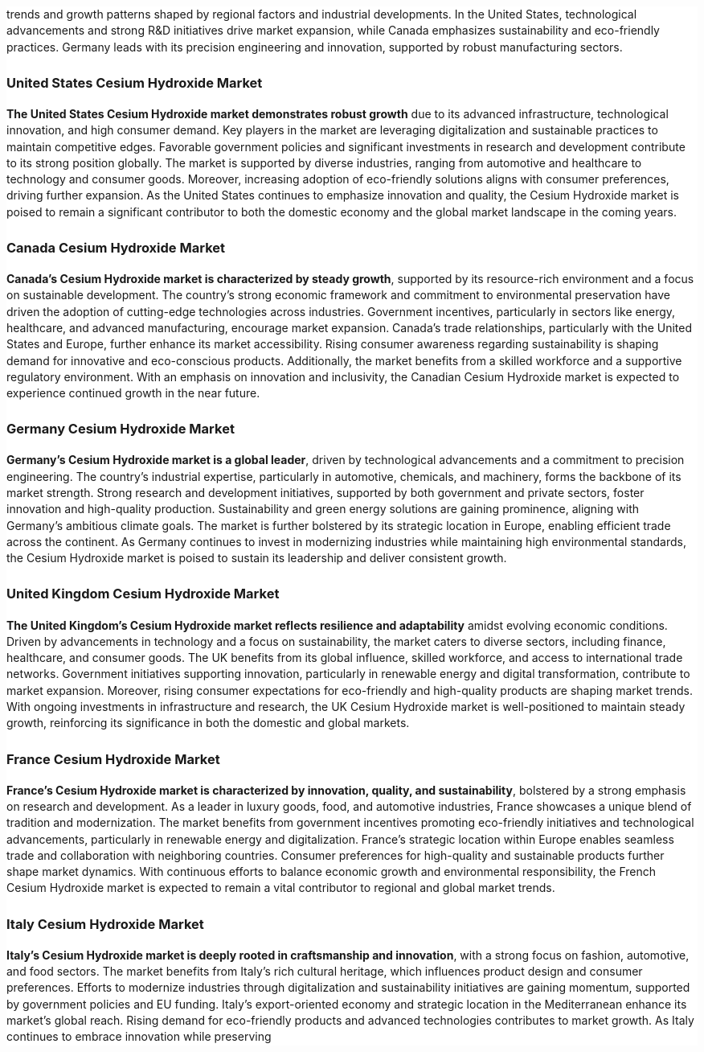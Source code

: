 trends and growth patterns shaped by regional factors and industrial developments. In the United States, technological advancements and strong R&amp;D initiatives drive market expansion, while Canada emphasizes sustainability and eco-friendly practices. Germany leads with its precision engineering and innovation, supported by robust manufacturing sectors.</span></em></p></blockquote><h3><strong>United States Cesium Hydroxide Market</strong></h3><p><strong>The United States Cesium Hydroxide market demonstrates robust growth</strong> due to its advanced infrastructure, technological innovation, and high consumer demand. Key players in the market are leveraging digitalization and sustainable practices to maintain competitive edges. Favorable government policies and significant investments in research and development contribute to its strong position globally. The market is supported by diverse industries, ranging from automotive and healthcare to technology and consumer goods. Moreover, increasing adoption of eco-friendly solutions aligns with consumer preferences, driving further expansion. As the United States continues to emphasize innovation and quality, the Cesium Hydroxide market is poised to remain a significant contributor to both the domestic economy and the global market landscape in the coming years.</p><h3><strong>Canada Cesium Hydroxide Market</strong></h3><p><strong>Canada&rsquo;s Cesium Hydroxide market is characterized by steady growth</strong>, supported by its resource-rich environment and a focus on sustainable development. The country&rsquo;s strong economic framework and commitment to environmental preservation have driven the adoption of cutting-edge technologies across industries. Government incentives, particularly in sectors like energy, healthcare, and advanced manufacturing, encourage market expansion. Canada&rsquo;s trade relationships, particularly with the United States and Europe, further enhance its market accessibility. Rising consumer awareness regarding sustainability is shaping demand for innovative and eco-conscious products. Additionally, the market benefits from a skilled workforce and a supportive regulatory environment. With an emphasis on innovation and inclusivity, the Canadian Cesium Hydroxide market is expected to experience continued growth in the near future.</p><h3><strong>Germany Cesium Hydroxide Market</strong></h3><p><strong>Germany&rsquo;s Cesium Hydroxide market is a global leader</strong>, driven by technological advancements and a commitment to precision engineering. The country&rsquo;s industrial expertise, particularly in automotive, chemicals, and machinery, forms the backbone of its market strength. Strong research and development initiatives, supported by both government and private sectors, foster innovation and high-quality production. Sustainability and green energy solutions are gaining prominence, aligning with Germany&rsquo;s ambitious climate goals. The market is further bolstered by its strategic location in Europe, enabling efficient trade across the continent. As Germany continues to invest in modernizing industries while maintaining high environmental standards, the Cesium Hydroxide market is poised to sustain its leadership and deliver consistent growth.</p><h3><strong>United Kingdom Cesium Hydroxide Market</strong></h3><p><strong>The United Kingdom&rsquo;s Cesium Hydroxide market reflects resilience and adaptability</strong> amidst evolving economic conditions. Driven by advancements in technology and a focus on sustainability, the market caters to diverse sectors, including finance, healthcare, and consumer goods. The UK benefits from its global influence, skilled workforce, and access to international trade networks. Government initiatives supporting innovation, particularly in renewable energy and digital transformation, contribute to market expansion. Moreover, rising consumer expectations for eco-friendly and high-quality products are shaping market trends. With ongoing investments in infrastructure and research, the UK Cesium Hydroxide market is well-positioned to maintain steady growth, reinforcing its significance in both the domestic and global markets.</p><h3><strong>France Cesium Hydroxide Market</strong></h3><p><strong>France&rsquo;s Cesium Hydroxide market is characterized by innovation, quality, and sustainability</strong>, bolstered by a strong emphasis on research and development. As a leader in luxury goods, food, and automotive industries, France showcases a unique blend of tradition and modernization. The market benefits from government incentives promoting eco-friendly initiatives and technological advancements, particularly in renewable energy and digitalization. France&rsquo;s strategic location within Europe enables seamless trade and collaboration with neighboring countries. Consumer preferences for high-quality and sustainable products further shape market dynamics. With continuous efforts to balance economic growth and environmental responsibility, the French Cesium Hydroxide market is expected to remain a vital contributor to regional and global market trends.</p><h3><strong>Italy Cesium Hydroxide Market</strong></h3><p><strong>Italy&rsquo;s Cesium Hydroxide market is deeply rooted in craftsmanship and innovation</strong>, with a strong focus on fashion, automotive, and food sectors. The market benefits from Italy&rsquo;s rich cultural heritage, which influences product design and consumer preferences. Efforts to modernize industries through digitalization and sustainability initiatives are gaining momentum, supported by government policies and EU funding. Italy&rsquo;s export-oriented economy and strategic location in the Mediterranean enhance its market&rsquo;s global reach. Rising demand for eco-friendly products and advanced technologies contributes to market growth. As Italy continues to embrace innovation while preserving